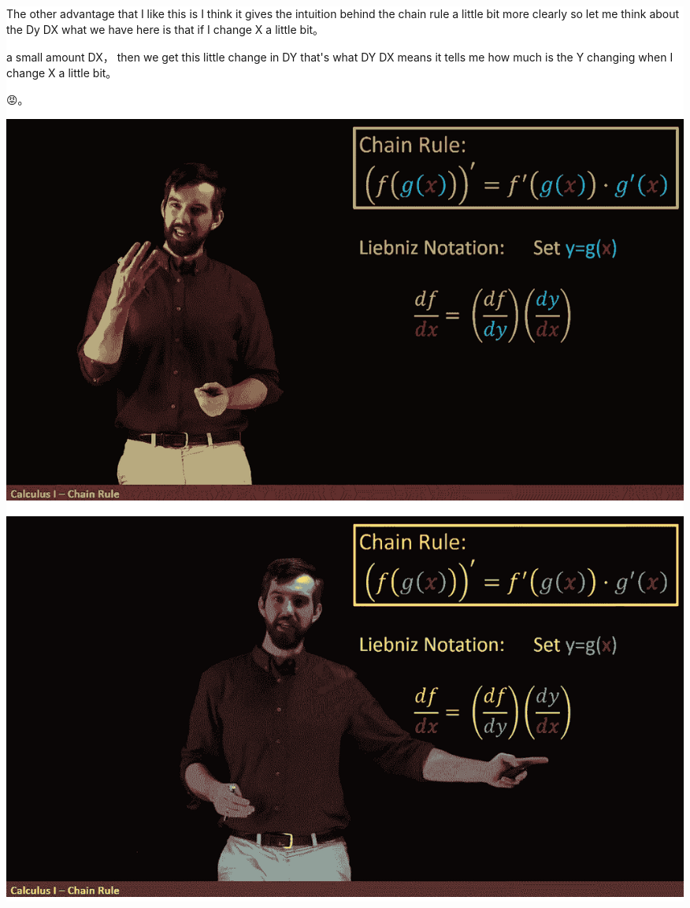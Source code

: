 The other advantage that I like this is I think it gives the intuition behind the chain rule a little bit more clearly so let me think about the Dy DX what we have here is that if I change X a little bit。

 a small amount DX， then we get this little change in DY that's what DY DX means it tells me how much is the Y changing when I change X a little bit。

😡。

![](img/7561b8789208421d6dabb440d7144b54_25.png)

![](img/7561b8789208421d6dabb440d7144b54_26.png)
